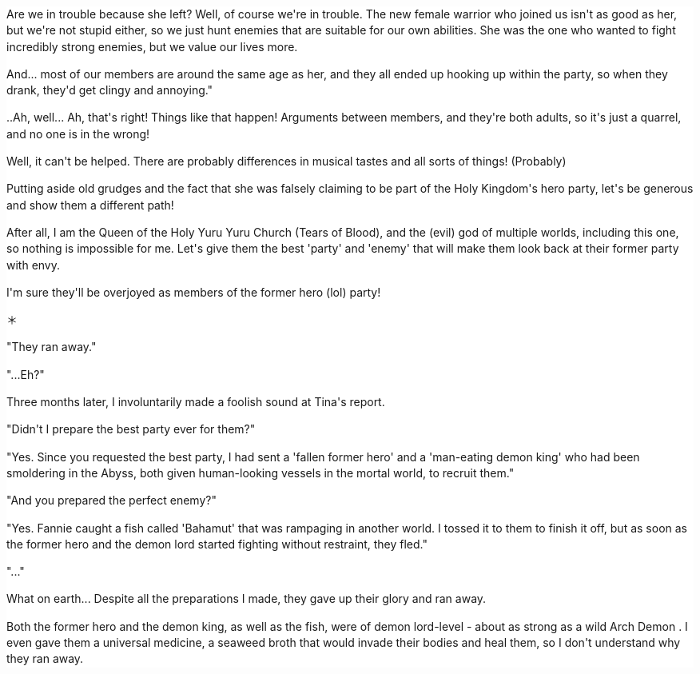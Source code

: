 Are we in trouble because she left? Well, of course we're in trouble.
The new female warrior who joined us isn't as good as her, but we're not
stupid either, so we just hunt enemies that are suitable for our own
abilities. She was the one who wanted to fight incredibly strong
enemies, but we value our lives more.

And... most of our members are around the same age as her, and they all
ended up hooking up within the party, so when they drank, they'd get
clingy and annoying."

..Ah, well... Ah, that's right! Things like that happen! Arguments
between members, and they're both adults, so it's just a quarrel, and no
one is in the wrong!

Well, it can't be helped. There are probably differences in musical
tastes and all sorts of things! (Probably)

Putting aside old grudges and the fact that she was falsely claiming to
be part of the Holy Kingdom's hero party, let's be generous and show
them a different path!

After all, I am the Queen of the Holy Yuru Yuru Church (Tears of Blood),
and the (evil) god of multiple worlds, including this one, so nothing is
impossible for me. Let's give them the best 'party' and 'enemy' that
will make them look back at their former party with envy.

I'm sure they'll be overjoyed as members of the former hero (lol) party!

＊

"They ran away."

"...Eh?"

Three months later, I involuntarily made a foolish sound at Tina's
report.

"Didn't I prepare the best party ever for them?"

"Yes. Since you requested the best party, I had sent a 'fallen former
hero' and a 'man-eating demon king' who had been smoldering in the
Abyss, both given human-looking vessels in the mortal world, to recruit
them."

"And you prepared the perfect enemy?"

"Yes. Fannie caught a fish called 'Bahamut' that was rampaging in
another world. I tossed it to them to finish it off, but as soon as the
former hero and the demon lord started fighting without restraint, they
fled."

"..."

What on earth... Despite all the preparations I made, they gave up their
glory and ran away.

Both the former hero and the demon king, as well as the fish, were of
demon lord-level - about as strong as a wild Arch Demon . I even gave
them a universal medicine, a seaweed broth that would invade their
bodies and heal them, so I don't understand why they ran away.
